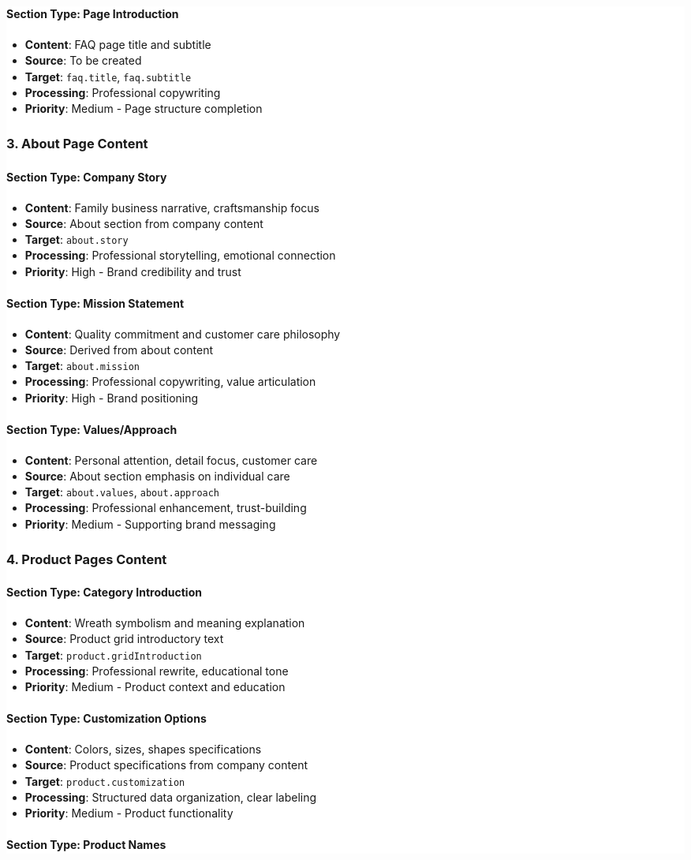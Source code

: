 #### Section Type: Page Introduction

- **Content**: FAQ page title and subtitle
- **Source**: To be created
- **Target**: `faq.title`, `faq.subtitle`
- **Processing**: Professional copywriting
- **Priority**: Medium - Page structure completion

### 3. About Page Content

#### Section Type: Company Story

- **Content**: Family business narrative, craftsmanship focus
- **Source**: About section from company content
- **Target**: `about.story`
- **Processing**: Professional storytelling, emotional connection
- **Priority**: High - Brand credibility and trust

#### Section Type: Mission Statement

- **Content**: Quality commitment and customer care philosophy
- **Source**: Derived from about content
- **Target**: `about.mission`
- **Processing**: Professional copywriting, value articulation
- **Priority**: High - Brand positioning

#### Section Type: Values/Approach

- **Content**: Personal attention, detail focus, customer care
- **Source**: About section emphasis on individual care
- **Target**: `about.values`, `about.approach`
- **Processing**: Professional enhancement, trust-building
- **Priority**: Medium - Supporting brand messaging

### 4. Product Pages Content

#### Section Type: Category Introduction

- **Content**: Wreath symbolism and meaning explanation
- **Source**: Product grid introductory text
- **Target**: `product.gridIntroduction`
- **Processing**: Professional rewrite, educational tone
- **Priority**: Medium - Product context and education

#### Section Type: Customization Options

- **Content**: Colors, sizes, shapes specifications
- **Source**: Product specifications from company content
- **Target**: `product.customization`
- **Processing**: Structured data organization, clear labeling
- **Priority**: Medium - Product functionality

#### Section Type: Product Names
